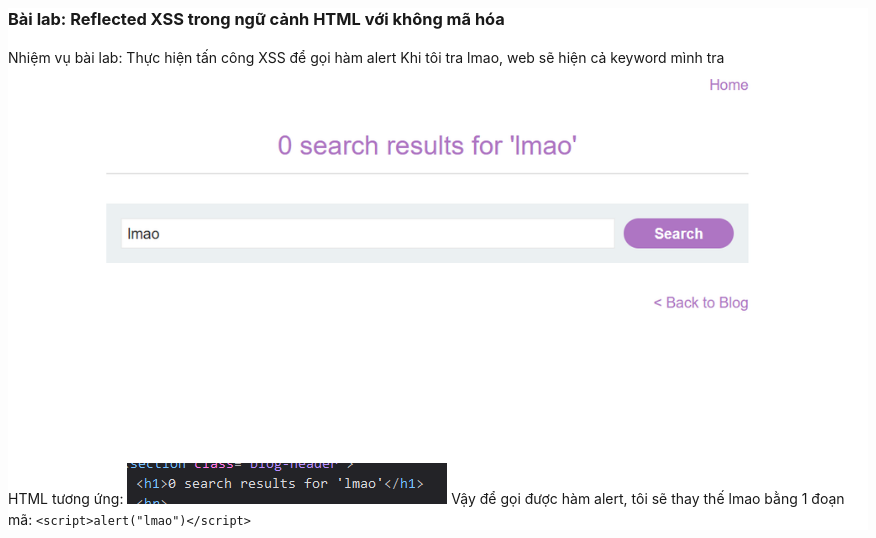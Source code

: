
### Bài lab: Reflected XSS trong ngữ cảnh HTML với không mã hóa
Nhiệm vụ bài lab: Thực hiện tấn công XSS để gọi hàm alert 
Khi tôi tra lmao, web sẽ hiện cả keyword mình tra 
![alt text](image-3.png)
HTML tương ứng:
![alt text](image-4.png)
Vậy để gọi được hàm alert, tôi sẽ thay thế lmao bằng 1 đoạn mã: `<script>alert("lmao")</script>`